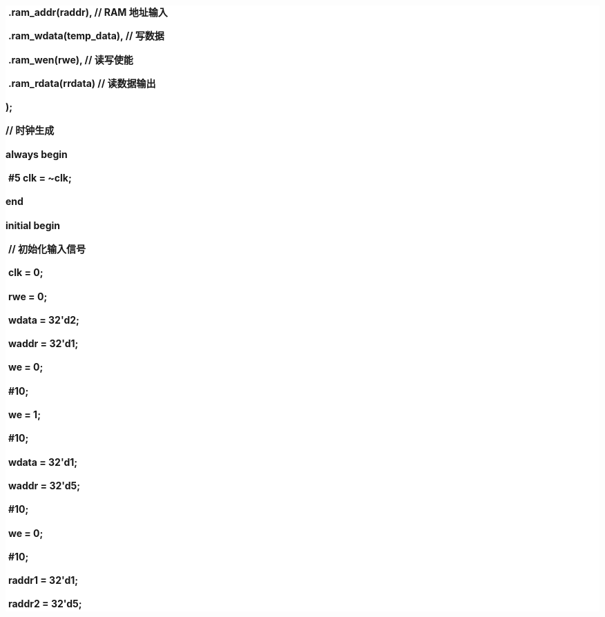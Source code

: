 ​    **.ram_addr(raddr),    // RAM 地址输入**

​    **.ram_wdata(temp_data),  // 写数据**

​    **.ram_wen(rwe),      // 读写使能**

​    **.ram_rdata(rrdata)    // 读数据输出**

  **);**

 

  **// 时钟生成**

  **always begin**

​    **#5 clk = ~clk;**

  **end**

 

  **initial begin**

​    **// 初始化输入信号**

​    **clk = 0;**

​    **rwe = 0;**

​    **wdata = 32'd2;**

​    **waddr = 32'd1;**

​    **we = 0;**

 

​    **#10;**

 

​    **we = 1;**

 

​    **#10;**

 

​    **wdata = 32'd1;**

​    **waddr = 32'd5;**

 

​    **#10;**

 

​    **we = 0;**

 

​    **#10;**

 

​    **raddr1 = 32'd1;**

​    **raddr2 = 32'd5;**
